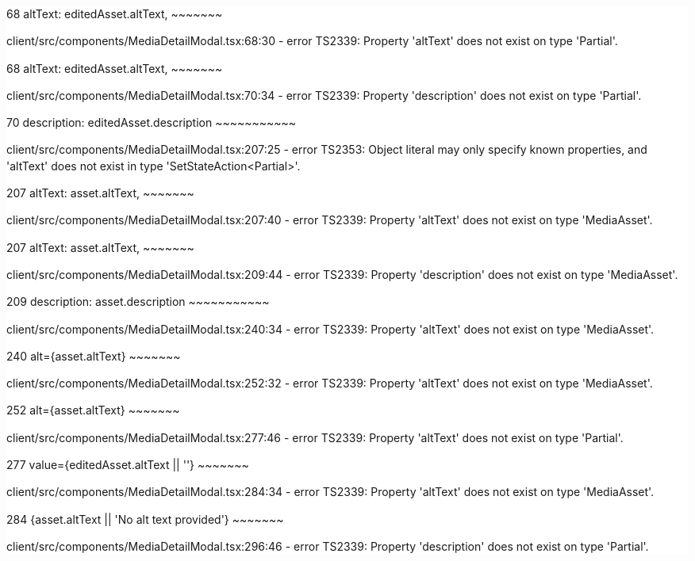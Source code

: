 68         altText: editedAsset.altText,
           ~~~~~~~

client/src/components/MediaDetailModal.tsx:68:30 - error TS2339: Property 'altText' does not exist on type 'Partial<MediaAsset>'.

68         altText: editedAsset.altText,
                                ~~~~~~~

client/src/components/MediaDetailModal.tsx:70:34 - error TS2339: Property 'description' does not exist on type 'Partial<MediaAsset>'.

70         description: editedAsset.description
                                    ~~~~~~~~~~~

client/src/components/MediaDetailModal.tsx:207:25 - error TS2353: Object literal may only specify known properties, and 'altText' does not exist in type 'SetStateAction<Partial<MediaAsset>>'.

207                         altText: asset.altText,
                            ~~~~~~~

client/src/components/MediaDetailModal.tsx:207:40 - error TS2339: Property 'altText' does not exist on type 'MediaAsset'.

207                         altText: asset.altText,
                                           ~~~~~~~

client/src/components/MediaDetailModal.tsx:209:44 - error TS2339: Property 'description' does not exist on type 'MediaAsset'.

209                         description: asset.description
                                               ~~~~~~~~~~~

client/src/components/MediaDetailModal.tsx:240:34 - error TS2339: Property 'altText' does not exist on type 'MediaAsset'.

240                       alt={asset.altText}
                                     ~~~~~~~

client/src/components/MediaDetailModal.tsx:252:32 - error TS2339: Property 'altText' does not exist on type 'MediaAsset'.

252                     alt={asset.altText}
                                   ~~~~~~~

client/src/components/MediaDetailModal.tsx:277:46 - error TS2339: Property 'altText' does not exist on type 'Partial<MediaAsset>'.

277                           value={editedAsset.altText || ''}
                                                 ~~~~~~~

client/src/components/MediaDetailModal.tsx:284:34 - error TS2339: Property 'altText' does not exist on type 'MediaAsset'.

284                           {asset.altText || 'No alt text provided'}
                                     ~~~~~~~

client/src/components/MediaDetailModal.tsx:296:46 - error TS2339: Property 'description' does not exist on type 'Partial<MediaAsset>'.
